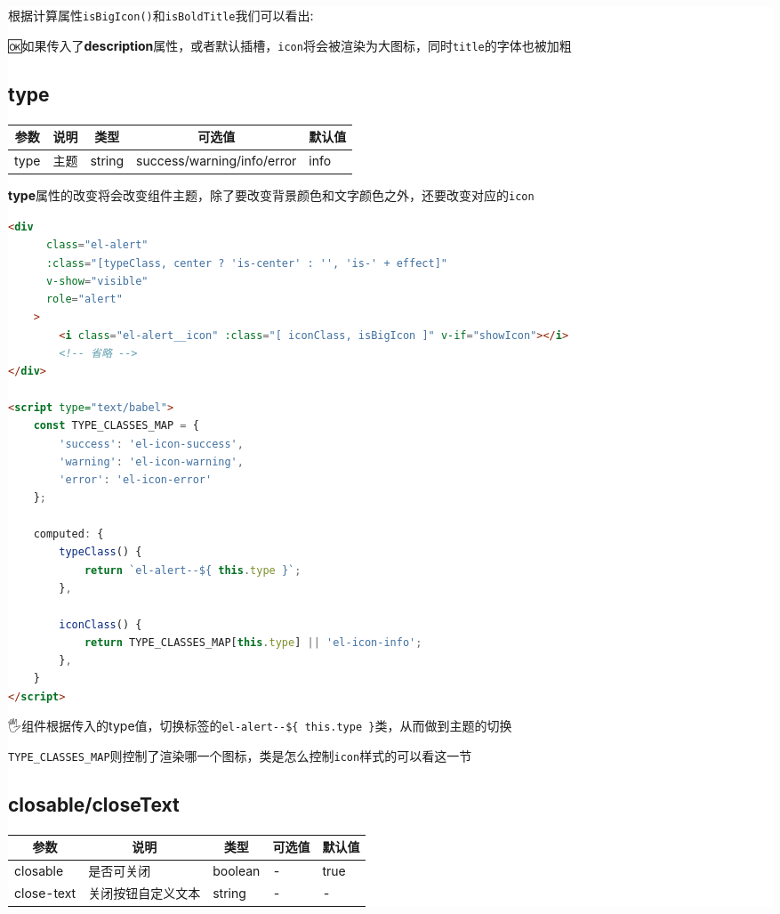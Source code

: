根据计算属性`isBigIcon()`和`isBoldTitle`我们可以看出:

:ok:如果传入了**description**属性，或者默认插槽，`icon`将会被渲染为大图标，同时`title`的字体也被加粗




## type

|  参数   | 说明  | 类型 | 可选值 | 默认值
|  ----  | ----  | ---- | ---- | ----|
| type  | 主题 | string | success/warning/info/error | info 

**type**属性的改变将会改变组件主题，除了要改变背景颜色和文字颜色之外，还要改变对应的`icon`

```html {3,7,20,24}
<div
      class="el-alert"
      :class="[typeClass, center ? 'is-center' : '', 'is-' + effect]"
      v-show="visible"
      role="alert"
    >
        <i class="el-alert__icon" :class="[ iconClass, isBigIcon ]" v-if="showIcon"></i>
        <!-- 省略 -->
</div>

<script type="text/babel">
    const TYPE_CLASSES_MAP = {
        'success': 'el-icon-success',
        'warning': 'el-icon-warning',
        'error': 'el-icon-error'
    }; 

    computed: {
        typeClass() {
            return `el-alert--${ this.type }`;
        },

        iconClass() {
            return TYPE_CLASSES_MAP[this.type] || 'el-icon-info';
        },
    }
</script>
```

:raised_hand_with_fingers_splayed:组件根据传入的type值，切换标签的`el-alert--${ this.type }`类，从而做到主题的切换

`TYPE_CLASSES_MAP`则控制了渲染哪一个图标，类是怎么控制`icon`样式的可以看这一节

## closable/closeText

|  参数   | 说明  | 类型 | 可选值 | 默认值
|  ----  | ----  | ---- | ---- | ----|
| closable  | 是否可关闭 | boolean | - | true
| close-text  | 关闭按钮自定义文本 | string	 | - | -
